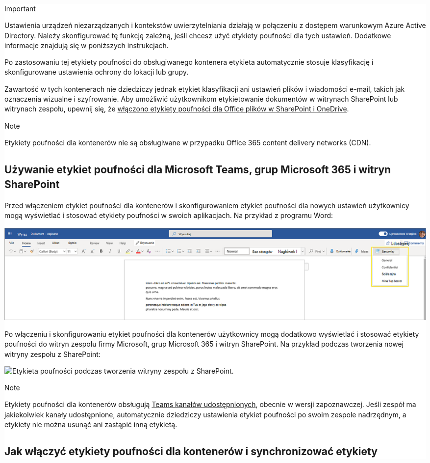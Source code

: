 > [!IMPORTANT]
> Ustawienia urządzeń niezarządzanych i kontekstów uwierzytelniania działają w połączeniu z dostępem warunkowym Azure Active Directory. Należy skonfigurować tę funkcję zależną, jeśli chcesz użyć etykiety poufności dla tych ustawień. Dodatkowe informacje znajdują się w poniższych instrukcjach.

Po zastosowaniu tej etykiety poufności do obsługiwanego kontenera etykieta automatycznie stosuje klasyfikację i skonfigurowane ustawienia ochrony do lokacji lub grupy.

Zawartość w tych kontenerach nie dziedziczy jednak etykiet klasyfikacji ani ustawień plików i wiadomości e-mail, takich jak oznaczenia wizualne i szyfrowanie. Aby umożliwić użytkownikom etykietowanie dokumentów w witrynach SharePoint lub witrynach zespołu, upewnij się, że [włączono etykiety poufności dla Office plików w SharePoint i OneDrive](sensitivity-labels-sharepoint-onedrive-files.md).

> [!NOTE]
> Etykiety poufności dla kontenerów nie są obsługiwane w przypadku Office 365 content delivery networks (CDN).

## <a name="using-sensitivity-labels-for-microsoft-teams-microsoft-365-groups-and-sharepoint-sites"></a>Używanie etykiet poufności dla Microsoft Teams, grup Microsoft 365 i witryn SharePoint

Przed włączeniem etykiet poufności dla kontenerów i skonfigurowaniem etykiet poufności dla nowych ustawień użytkownicy mogą wyświetlać i stosować etykiety poufności w swoich aplikacjach. Na przykład z programu Word:

![Etykieta poufności wyświetlana w aplikacji klasycznej programu Word.](../media/sensitivity-label-word.png)

Po włączeniu i skonfigurowaniu etykiet poufności dla kontenerów użytkownicy mogą dodatkowo wyświetlać i stosować etykiety poufności do witryn zespołu firmy Microsoft, grup Microsoft 365 i witryn SharePoint. Na przykład podczas tworzenia nowej witryny zespołu z SharePoint:

![Etykieta poufności podczas tworzenia witryny zespołu z SharePoint.](../media/sensitivity-labels-new-team-site.png)

> [!NOTE]
> Etykiety poufności dla kontenerów obsługują [Teams kanałów udostępnionych](/MicrosoftTeams/shared-channels), obecnie w wersji zapoznawczej. Jeśli zespół ma jakiekolwiek kanały udostępnione, automatycznie dziedziczy ustawienia etykiet poufności po swoim zespole nadrzędnym, a etykiety nie można usunąć ani zastąpić inną etykietą.

## <a name="how-to-enable-sensitivity-labels-for-containers-and-synchronize-labels"></a>Jak włączyć etykiety poufności dla kontenerów i synchronizować etykiety
